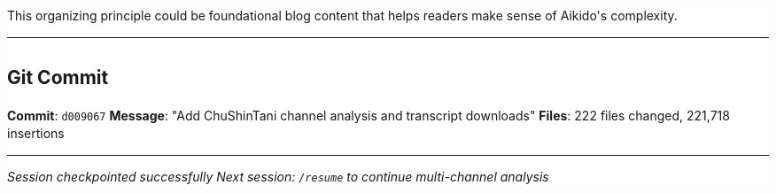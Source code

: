 This organizing principle could be foundational blog content that helps readers make sense of Aikido's complexity.

---

## Git Commit

**Commit**: `d009067`
**Message**: "Add ChuShinTani channel analysis and transcript downloads"
**Files**: 222 files changed, 221,718 insertions

---

*Session checkpointed successfully*
*Next session: `/resume` to continue multi-channel analysis*
